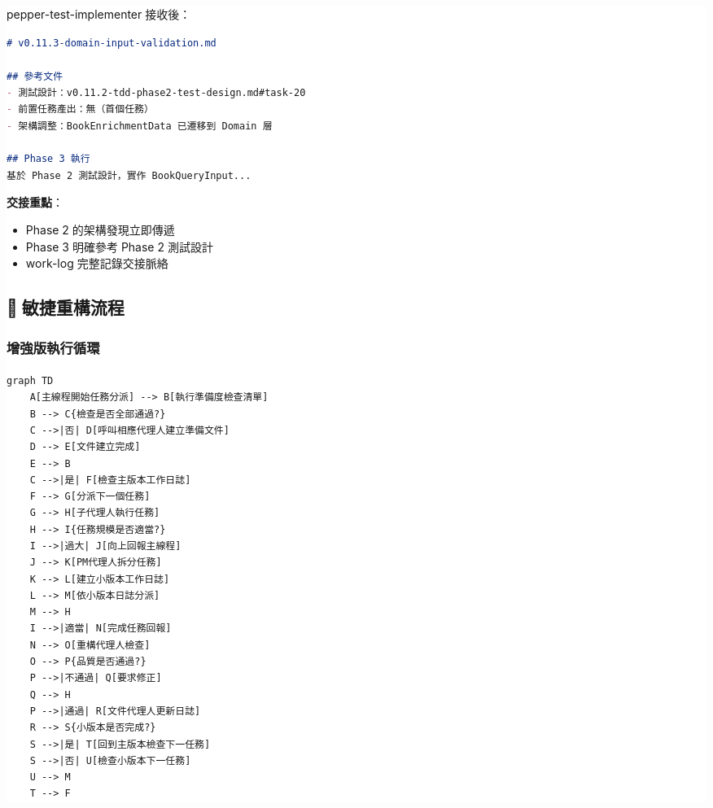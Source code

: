 pepper-test-implementer 接收後：

```markdown
# v0.11.3-domain-input-validation.md

## 參考文件
- 測試設計：v0.11.2-tdd-phase2-test-design.md#task-20
- 前置任務產出：無（首個任務）
- 架構調整：BookEnrichmentData 已遷移到 Domain 層

## Phase 3 執行
基於 Phase 2 測試設計，實作 BookQueryInput...
```

**交接重點**：

- Phase 2 的架構發現立即傳遞
- Phase 3 明確參考 Phase 2 測試設計
- work-log 完整記錄交接脈絡

## 🔄 敏捷重構流程

### 增強版執行循環

```mermaid
graph TD
    A[主線程開始任務分派] --> B[執行準備度檢查清單]
    B --> C{檢查是否全部通過?}
    C -->|否| D[呼叫相應代理人建立準備文件]
    D --> E[文件建立完成]
    E --> B
    C -->|是| F[檢查主版本工作日誌]
    F --> G[分派下一個任務]
    G --> H[子代理人執行任務]
    H --> I{任務規模是否適當?}
    I -->|過大| J[向上回報主線程]
    J --> K[PM代理人拆分任務]
    K --> L[建立小版本工作日誌]
    L --> M[依小版本日誌分派]
    M --> H
    I -->|適當| N[完成任務回報]
    N --> O[重構代理人檢查]
    O --> P{品質是否通過?}
    P -->|不通過| Q[要求修正]
    Q --> H
    P -->|通過| R[文件代理人更新日誌]
    R --> S{小版本是否完成?}
    S -->|是| T[回到主版本檢查下一任務]
    S -->|否| U[檢查小版本下一任務]
    U --> M
    T --> F
```
